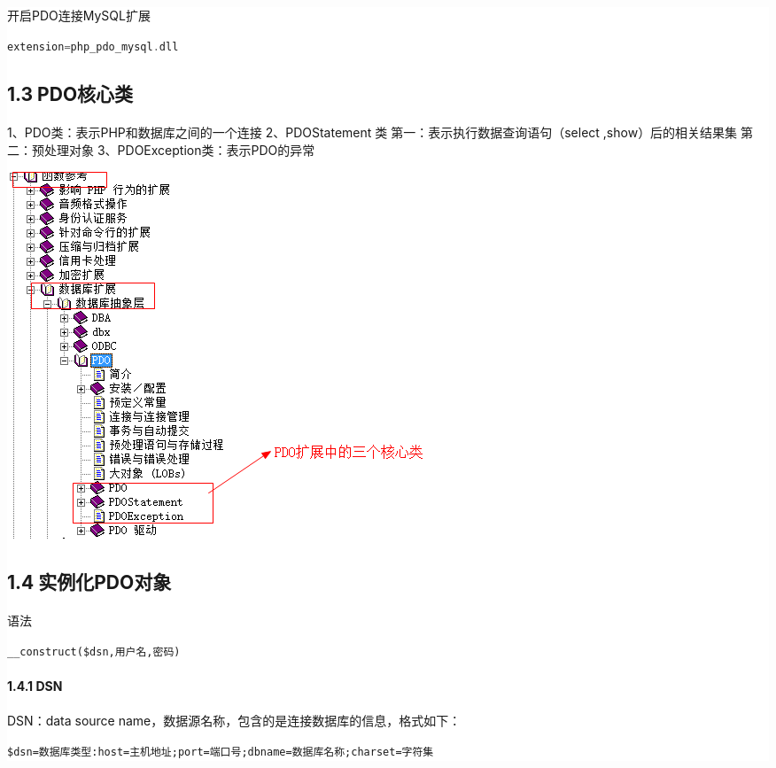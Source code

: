 开启PDO连接MySQL扩展

```php
extension=php_pdo_mysql.dll
```



## 1.3 PDO核心类

1、PDO类：表示PHP和数据库之间的一个连接
2、PDOStatement 类
​	第一：表示执行数据查询语句（select ,show）后的相关结果集
​	第二：预处理对象
3、PDOException类：表示PDO的异常

 ![1561083447524](images/1561083447524.png)



## 1.4 实例化PDO对象

语法

```
__construct($dsn,用户名,密码)
```

#### 1.4.1 DSN

DSN：data source name，数据源名称，包含的是连接数据库的信息，格式如下：

```
$dsn=数据库类型:host=主机地址;port=端口号;dbname=数据库名称;charset=字符集
```
